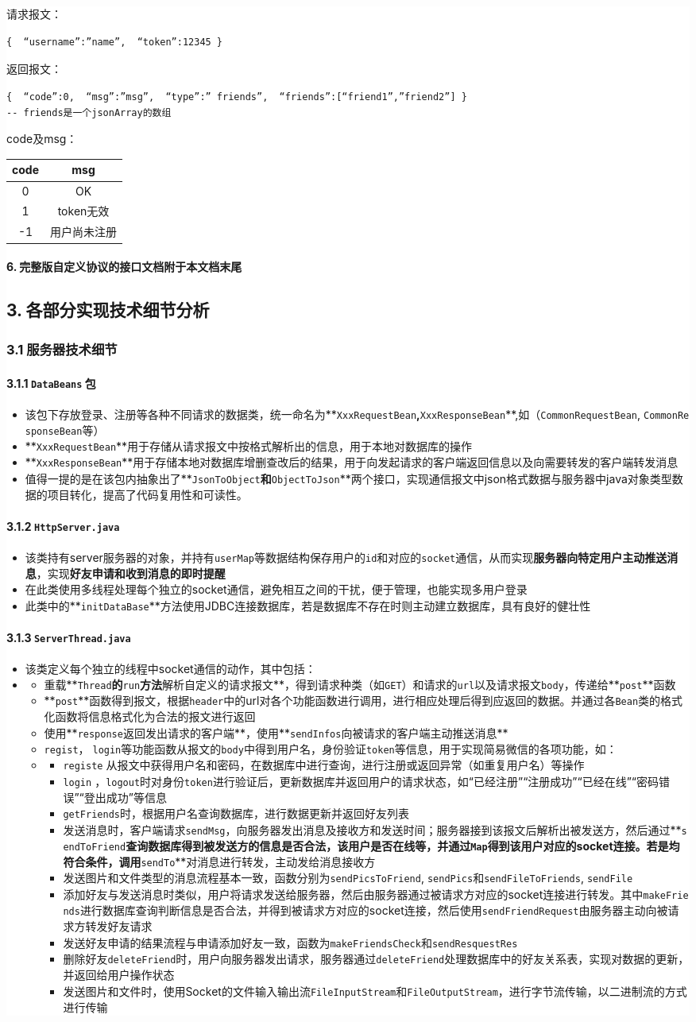 请求报文：

```
{  “username”:”name”,  “token”:12345 }  
```

返回报文：

```
{  “code”:0,  “msg”:”msg”,  “type”:” friends”,  “friends”:[“friend1”,”friend2”] } 
-- friends是一个jsonArray的数组
```

code及msg：

| code |     msg      |
| :--: | :----------: |
|  0   |      OK      |
|  1   |  token无效   |
|  -1  | 用户尚未注册 |

#### 6. 完整版自定义协议的接口文档附于本文档末尾

## 3. 各部分实现技术细节分析

### 3.1 服务器技术细节

#### 3.1.1 **`DataBeans`** 包

- 该包下存放登录、注册等各种不同请求的数据类，统一命名为**`XxxRequestBean`**,**`XxxResponseBean`**,如（`CommonRequestBean`, `CommonResponseBean`等）
- **`XxxRequestBean`**用于存储从请求报文中按格式解析出的信息，用于本地对数据库的操作
- **`XxxResponseBean`**用于存储本地对数据库增删查改后的结果，用于向发起请求的客户端返回信息以及向需要转发的客户端转发消息
- 值得一提的是在该包内抽象出了**`JsonToObject`**和**`ObjectToJson`**两个接口，实现通信报文中json格式数据与服务器中java对象类型数据的项目转化，提高了代码复用性和可读性。

#### 3.1.2 **`HttpServer.java`**

- 该类持有server服务器的对象，并持有`userMap`等数据结构保存用户的`id`和对应的`socket`通信，从而实现**服务器向特定用户主动推送消息**，实现**好友申请和收到消息的即时提醒**
- 在此类使用多线程处理每个独立的socket通信，避免相互之间的干扰，便于管理，也能实现多用户登录
- 此类中的**`initDataBase`**方法使用JDBC连接数据库，若是数据库不存在时则主动建立数据库，具有良好的健壮性

#### 3.1.3 **`ServerThread.java`**

- 该类定义每个独立的线程中socket通信的动作，其中包括：
- - 重载**`Thread`**的**`run`**方法**解析自定义的请求报文**，得到请求种类（如`GET`）和请求的`url`以及请求报文`body`，传递给**`post`**函数
  - **`post`**函数得到报文，根据`header`中的url对各个功能函数进行调用，进行相应处理后得到应返回的数据。并通过各`Bean`类的格式化函数将信息格式化为合法的报文进行返回
  - 使用**`response`返回发出请求的客户端**，使用**`sendInfos`向被请求的客户端主动推送消息**
  - `regist`， `login`等功能函数从报文的`body`中得到用户名，身份验证`token`等信息，用于实现简易微信的各项功能，如：
  - - `registe` 从报文中获得用户名和密码，在数据库中进行查询，进行注册或返回异常（如重复用户名）等操作
    - `login` ，`logout`时对身份`token`进行验证后，更新数据库并返回用户的请求状态，如“已经注册”“注册成功”“已经在线”“密码错误”“登出成功”等信息
    - `getFriends`时，根据用户名查询数据库，进行数据更新并返回好友列表
    - 发送消息时，客户端请求`sendMsg`，向服务器发出消息及接收方和发送时间；服务器接到该报文后解析出被发送方，然后通过**`sendToFriend`**查询数据库得到被发送方的信息是否合法，该用户是否在线等，并通过`Map`得到该用户对应的socket连接。若是均符合条件，调用**`sendTo`**对消息进行转发，主动发给消息接收方
    - 发送图片和文件类型的消息流程基本一致，函数分别为`sendPicsToFriend`, `sendPics`和`sendFileToFriends`, `sendFile`
    - 添加好友与发送消息时类似，用户将请求发送给服务器，然后由服务器通过被请求方对应的socket连接进行转发。其中`makeFriends`进行数据库查询判断信息是否合法，并得到被请求方对应的socket连接，然后使用`sendFriendRequest`由服务器主动向被请求方转发好友请求
    - 发送好友申请的结果流程与申请添加好友一致，函数为`makeFriendsCheck`和`sendResquestRes`
    - 删除好友`deleteFriend`时，用户向服务器发出请求，服务器通过`deleteFriend`处理数据库中的好友关系表，实现对数据的更新，并返回给用户操作状态
    - 发送图片和文件时，使用Socket的文件输入输出流`FileInputStream`和`FileOutputStream`，进行字节流传输，以二进制流的方式进行传输
